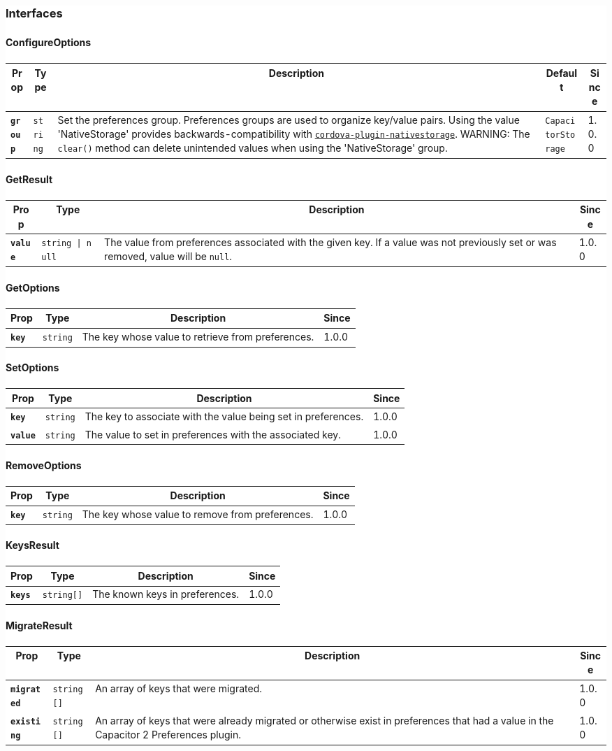 
### Interfaces

#### ConfigureOptions

| Prop | Type | Description | Default | Since |
| --- | --- | --- | --- | --- |
| **`group`** | `string` | Set the preferences group. Preferences groups are used to organize key/value pairs. Using the value 'NativeStorage' provides backwards-compatibility with [`cordova-plugin-nativestorage`](https://www.npmjs.com/package/cordova-plugin-nativestorage). WARNING: The `clear()` method can delete unintended values when using the 'NativeStorage' group. | `CapacitorStorage` | 1.0.0 |

#### GetResult

| Prop | Type | Description | Since |
| --- | --- | --- | --- |
| **`value`** | `string \| null` | The value from preferences associated with the given key. If a value was not previously set or was removed, value will be `null`. | 1.0.0 |

#### GetOptions

| Prop | Type | Description | Since |
| --- | --- | --- | --- |
| **`key`** | `string` | The key whose value to retrieve from preferences. | 1.0.0 |

#### SetOptions

| Prop | Type | Description | Since |
| --- | --- | --- | --- |
| **`key`** | `string` | The key to associate with the value being set in preferences. | 1.0.0 |
| **`value`** | `string` | The value to set in preferences with the associated key. | 1.0.0 |

#### RemoveOptions

| Prop | Type | Description | Since |
| --- | --- | --- | --- |
| **`key`** | `string` | The key whose value to remove from preferences. | 1.0.0 |

#### KeysResult

| Prop | Type | Description | Since |
| --- | --- | --- | --- |
| **`keys`** | `string[]` | The known keys in preferences. | 1.0.0 |

#### MigrateResult

| Prop | Type | Description | Since |
| --- | --- | --- | --- |
| **`migrated`** | `string[]` | An array of keys that were migrated. | 1.0.0 |
| **`existing`** | `string[]` | An array of keys that were already migrated or otherwise exist in preferences that had a value in the Capacitor 2 Preferences plugin. | 1.0.0 |